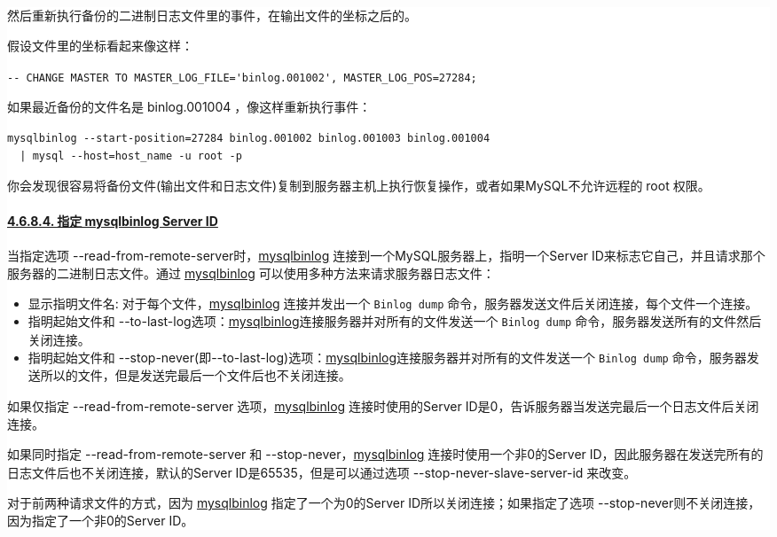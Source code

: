然后重新执行备份的二进制日志文件里的事件，在输出文件的坐标之后的。

假设文件里的坐标看起来像这样：

```shell
-- CHANGE MASTER TO MASTER_LOG_FILE='binlog.001002', MASTER_LOG_POS=27284;
```

如果最近备份的文件名是 binlog.001004 ，像这样重新执行事件：

```shell
mysqlbinlog --start-position=27284 binlog.001002 binlog.001003 binlog.001004
  | mysql --host=host_name -u root -p
```

你会发现很容易将备份文件(输出文件和日志文件)复制到服务器主机上执行恢复操作，或者如果MySQL不允许远程的 root 权限。

#### [4.6.8.4. 指定 mysqlbinlog Server ID](#4.6.8.4)

当指定选项 --read-from-remote-server时，[mysqlbinlog](#) 连接到一个MySQL服务器上，指明一个Server ID来标志它自己，并且请求那个服务器的二进制日志文件。通过 [mysqlbinlog](#) 可以使用多种方法来请求服务器日志文件：

* 显示指明文件名: 对于每个文件，[mysqlbinlog](#) 连接并发出一个 `Binlog dump` 命令，服务器发送文件后关闭连接，每个文件一个连接。
* 指明起始文件和 --to-last-log选项：[mysqlbinlog](#)连接服务器并对所有的文件发送一个 `Binlog dump` 命令，服务器发送所有的文件然后关闭连接。
* 指明起始文件和 --stop-never(即--to-last-log)选项：[mysqlbinlog](#)连接服务器并对所有的文件发送一个 `Binlog dump` 命令，服务器发送所以的文件，但是发送完最后一个文件后也不关闭连接。

如果仅指定 --read-from-remote-server 选项，[mysqlbinlog](#) 连接时使用的Server ID是0，告诉服务器当发送完最后一个日志文件后关闭连接。

如果同时指定 --read-from-remote-server 和 --stop-never，[mysqlbinlog](#) 连接时使用一个非0的Server ID，因此服务器在发送完所有的日志文件后也不关闭连接，默认的Server ID是65535，但是可以通过选项 --stop-never-slave-server-id 来改变。

对于前两种请求文件的方式，因为 [mysqlbinlog](#) 指定了一个为0的Server ID所以关闭连接；如果指定了选项 --stop-never则不关闭连接，因为指定了一个非0的Server ID。



[04.02.03.04]: ./04.02.03_Specifying_Program_Options.md#4.2.3.4
[04.03.01]:./04.03.01_mysqld_The_MySQL_Server.md
[04.05.01]:./04.05.01_mysql_The_MySQL_Command-Line_Tool.md
[04.05.04]:./04.05.04_mysqldump_A_Database_Backup_Program.md
[05.02.04]:../Chapter_05/05.02.04_The_Binary_Log.md
[06.01.02.01]:./Chapter_06/06.01.02_Keeping_Passwords_Secure.md#6.1.2.4
[06.01.06]:./Chapter_06/06.01.06_Security_Issues_with_LOAD_DATA_LOCAL.md
[07.03.00]:../Chapter_07/07.03.00_Example_Backup_and_Recovery_Strategy.md
[07.05.00]:../Chapter_07/07.05.00_Point-in-Time_Incremental_Recovery_Using_the_Binary_Log.md
[10.05.00]:../Chapter_10/10.05.00_Character_Set_Configuration.md
[11.03.01]:../Chapter_11/11.03.01_The_DATE_DATETIME_and_TIMESTAMP_Types.md
[11.04.01]:../Chapter_11/11.04.01_The_CHAR_and_VARCHAR_Types.md
[11.04.02]:../Chapter_11/11.04.02_The_BINARY_and_VARBINARY_Types.md
[11.04.03]:../Chapter_11/11.04.03_The_BLOB_and_TEXT_Types.md
[13.01.01]:../Chapter_13/13.01.01_ALTER_DATABASE_Syntax.md
[13.01.10]:../Chapter_13/13.01.10_CREATE_DATABASE_Syntax.md
[13.01.21]:../Chapter_13/13.01.21_DROP_DATABASE_Syntax.md
[13.02.11]:../Chapter_13/13.02.11_UPDATE_Syntax.md
[13.01.17]:../Chapter_13/13.01.17_CREATE_TABLE_Syntax.md
[13.02.05]:../Chapter_13/13.02.05_INSERT_Syntax.md
[13.02.06]:../Chapter_13/13.02.06_LOAD_DATA_INFILE_Syntax.md
[13.07.05.02]:./Chapter_13/13.07.05_SHOW_Syntax.md#13.7.5.2
[13.07.06.01]:../Chapter_13/13.07.06_Other_Administrative_Statements.md#13.7.6.1
[13.08.04]:../Chapter_13/13.08.04_USE_Syntax.md
[16.01.02]:../Chapter_16/16.01.02_Replication_Formats.md
[16.02.02]:../Chapter_16/16.02.02_Replication_Relay_and_Status_Logs.md
